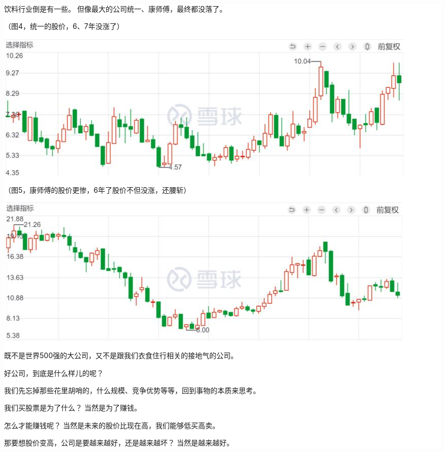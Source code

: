 饮料行业倒是有一些。
但像最大的公司统一、康师傅，最终都没落了。

（图4，统一的股价，6、7年没涨了）

![](./3-img/4.jpg)



（图5，康师傅的股价更惨，6年了股价不但没涨，还腰斩）

![5](./3-img/5.jpg)



既不是世界500强的大公司，又不是跟我们衣食住行相关的接地气的公司。

好公司，到底是什么样儿的呢？

我们先忘掉那些花里胡哨的，什么规模、竞争优势等等，回到事物的本质来思考。

我们买股票是为了什么？
当然是为了赚钱。

怎么才能赚钱呢？
当然是未来的股价比现在高，我们能够低买高卖。

那要想股价变高，公司是要越来越好，还是越来越坏？
当然是越来越好。
